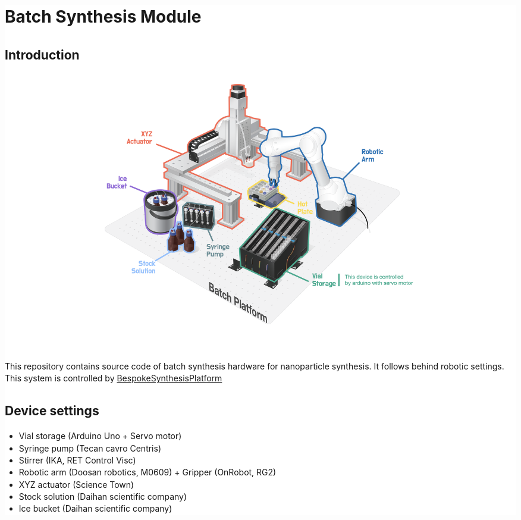 # Batch Synthesis Module


## Introduction
<p align="center">
  <img src="img\BatchSynthesisPlatform_architecture.png" width="70%" height="70%" />
</p>

This repository contains source code of batch synthesis hardware for nanoparticle synthesis. It follows behind robotic settings. This system is controlled by [BespokeSynthesisPlatform](https://github.com/KIST-CSRC/BespokeSynthesisPlatform)

## Device settings

- Vial storage (Arduino Uno + Servo motor)
- Syringe pump (Tecan cavro Centris)
- Stirrer (IKA, RET Control Visc)
- Robotic arm (Doosan robotics, M0609) + Gripper (OnRobot, RG2)
- XYZ actuator (Science Town)
- Stock solution (Daihan scientific company)
- Ice bucket (Daihan scientific company)
